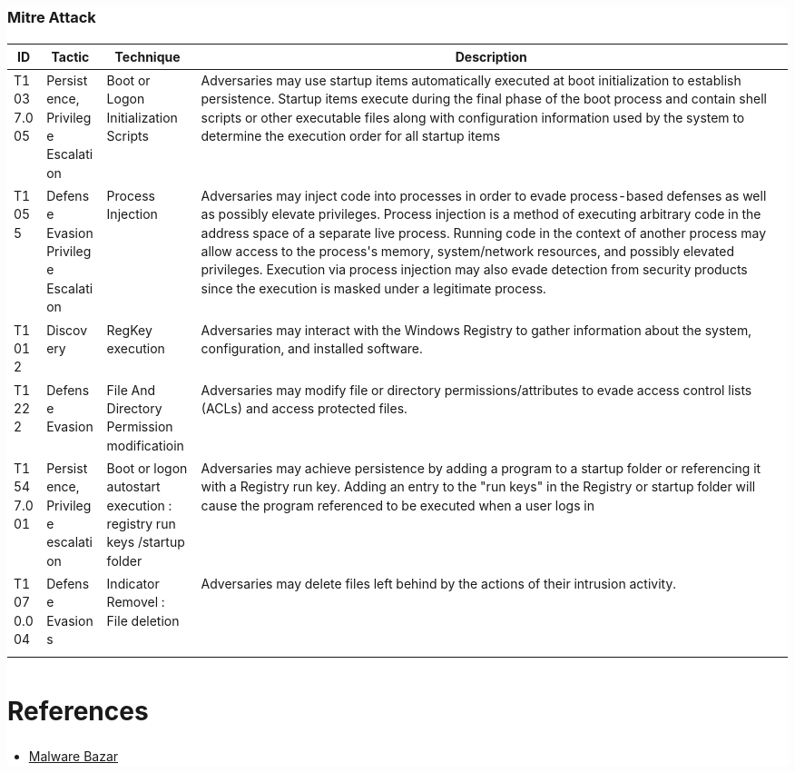 ### Mitre Attack  

| ID        | Tactic                               | Technique                                                             | Description                                                                                                                                                                                                                                                                                                                                                                                                                                                                                                                           |
| --------- | ------------------------------------ | --------------------------------------------------------------------- | ------------------------------------------------------------------------------------------------------------------------------------------------------------------------------------------------------------------------------------------------------------------------------------------------------------------------------------------------------------------------------------------------------------------------------------------------------------------------------------------------------------------------------------- |
| T1037.005 | Persistence, Privilege Escalation    | Boot or Logon Initialization Scripts                                  | Adversaries may use startup items automatically executed at boot initialization to establish persistence. Startup items execute during the final phase of the boot process and contain shell scripts or other executable files along with configuration information used by the system to determine the execution order for all startup items                                                                                                                                                                                         |
| T1055     | Defense Evasion Privilege Escalation | Process Injection                                                     | Adversaries may inject code into processes in order to evade process-based defenses as well as possibly elevate privileges. Process injection is a method of executing arbitrary code in the address space of a separate live process. Running code in the context of another process may allow access to the process's memory, system/network resources, and possibly elevated privileges. Execution via process injection may also evade detection from security products since the execution is masked under a legitimate process. |
| T1012     | Discovery                            | RegKey execution                                                      | Adversaries may interact with the Windows Registry to gather information about the system, configuration, and installed software.                                                                                                                                                                                                                                                                                                                                                                                                     |
| T1222     | Defense Evasion                      | File And Directory Permission modificatioin                           | Adversaries may modify file or directory permissions/attributes to evade access control lists (ACLs) and access protected files.                                                                                                                                                                                                                                                                                                                                                                                                      |
| T1547.001 | Persistence, Privilege escalation    | Boot or logon autostart execution : registry run keys /startup folder | Adversaries may achieve persistence by adding a program to a startup folder or referencing it with a Registry run key. Adding an entry to the "run keys" in the Registry or startup folder will cause the program referenced to be executed when a user logs in                                                                                                                                                                                                                                                                       |
| T1070.004 | Defense Evasions                     | Indicator Removel : File deletion                                     | Adversaries may delete files left behind by the actions of their intrusion activity.                                                                                                                                                                                                                                                                                                                                                                                                                                                  |
|           |                                      |                                                                       |                                                                                                                                                                                                                                                                                                                                                                                                                                                                                                                                       |

# References
* [Malware Bazar](https://bazaar.abuse.ch/sample/bb5ca9d8de51734dbd14dc081c7c892d819cd14fafd7ccd62849d70f9e679369/)